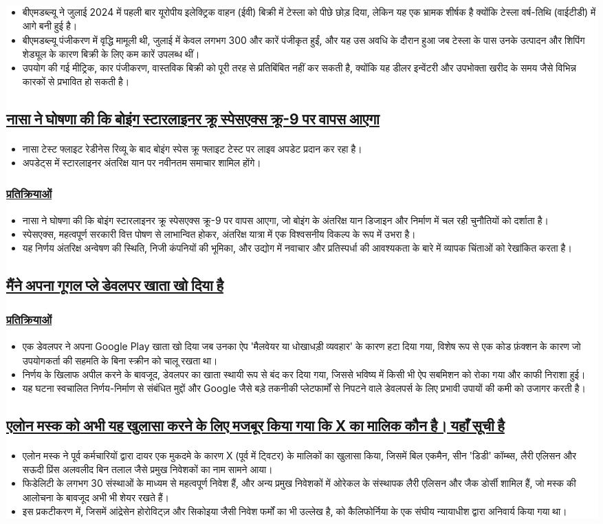 - बीएमडब्ल्यू ने जुलाई 2024 में पहली बार यूरोपीय इलेक्ट्रिक वाहन (ईवी) बिक्री में टेस्ला को पीछे छोड़ दिया, लेकिन यह एक भ्रामक शीर्षक है क्योंकि टेस्ला वर्ष-तिथि (वाईटीडी) में आगे बनी हुई है।
- बीएमडब्ल्यू पंजीकरण में वृद्धि मामूली थी, जुलाई में केवल लगभग 300 और कारें पंजीकृत हुईं, और यह उस अवधि के दौरान हुआ जब टेस्ला के पास उनके उत्पादन और शिपिंग शेड्यूल के कारण बिक्री के लिए कम कारें उपलब्ध थीं।
- उपयोग की गई मीट्रिक, कार पंजीकरण, वास्तविक बिक्री को पूरी तरह से प्रतिबिंबित नहीं कर सकती है, क्योंकि यह डीलर इन्वेंटरी और उपभोक्ता खरीद के समय जैसे विभिन्न कारकों से प्रभावित हो सकती है।

## [नासा ने घोषणा की कि बोइंग स्टारलाइनर क्रू स्पेसएक्स क्रू-9 पर वापस आएगा](https://twitter.com/NASA/status/1827393397939634503)

- नासा टेस्ट फ्लाइट रेडीनेस रिव्यू के बाद बोइंग स्पेस क्रू फ्लाइट टेस्ट पर लाइव अपडेट प्रदान कर रहा है।
- अपडेट्स में स्टारलाइनर अंतरिक्ष यान पर नवीनतम समाचार शामिल होंगे।

### [प्रतिक्रियाओं](https://news.ycombinator.com/item?id=41339667)

- नासा ने घोषणा की कि बोइंग स्टारलाइनर क्रू स्पेसएक्स क्रू-9 पर वापस आएगा, जो बोइंग के अंतरिक्ष यान डिजाइन और निर्माण में चल रही चुनौतियों को दर्शाता है।
- स्पेसएक्स, महत्वपूर्ण सरकारी वित्त पोषण से लाभान्वित होकर, अंतरिक्ष यात्रा में एक विश्वसनीय विकल्प के रूप में उभरा है।
- यह निर्णय अंतरिक्ष अन्वेषण की स्थिति, निजी कंपनियों की भूमिका, और उद्योग में नवाचार और प्रतिस्पर्धा की आवश्यकता के बारे में व्यापक चिंताओं को रेखांकित करता है।

## [मैंने अपना गूगल प्ले डेवलपर खाता खो दिया है](https://old.reddit.com/r/gamedev/comments/1ezirdx/how_i_lost_my_google_play_dev_account_forever/)

### [प्रतिक्रियाओं](https://news.ycombinator.com/item?id=41332537)

- एक डेवलपर ने अपना Google Play खाता खो दिया जब उनका ऐप 'मैलवेयर या धोखाधड़ी व्यवहार' के कारण हटा दिया गया, विशेष रूप से एक कोड फ़ंक्शन के कारण जो उपयोगकर्ता की सहमति के बिना स्क्रीन को चालू रखता था।
- निर्णय के खिलाफ अपील करने के बावजूद, डेवलपर का खाता स्थायी रूप से बंद कर दिया गया, जिससे भविष्य में किसी भी ऐप सबमिशन को रोका गया और काफी निराशा हुई।
- यह घटना स्वचालित निर्णय-निर्माण से संबंधित मुद्दों और Google जैसे बड़े तकनीकी प्लेटफार्मों से निपटने वाले डेवलपर्स के लिए प्रभावी उपायों की कमी को उजागर करती है।

## [एलोन मस्क को अभी यह खुलासा करने के लिए मजबूर किया गया कि X का मालिक कौन है। यहाँ सूची है](https://fortune.com/2024/08/22/elon-musk-x-twitter-owner-list/)

- एलोन मस्क ने पूर्व कर्मचारियों द्वारा दायर एक मुकदमे के कारण X (पूर्व में ट्विटर) के मालिकों का खुलासा किया, जिसमें बिल एकमैन, सीन 'डिडी' कॉम्ब्स, लैरी एलिसन और सऊदी प्रिंस अलवलीद बिन तलाल जैसे प्रमुख निवेशकों का नाम सामने आया।
- फिडेलिटी के लगभग 30 संस्थाओं के माध्यम से महत्वपूर्ण निवेश हैं, और अन्य प्रमुख निवेशकों में ओरेकल के संस्थापक लैरी एलिसन और जैक डोर्सी शामिल हैं, जो मस्क की आलोचना के बावजूद अभी भी शेयर रखते हैं।
- इस प्रकटीकरण में, जिसमें आंद्रेसेन होरोविट्ज़ और सिकोइया जैसी निवेश फर्मों का भी उल्लेख है, को कैलिफोर्निया के एक संघीय न्यायाधीश द्वारा अनिवार्य किया गया था।
